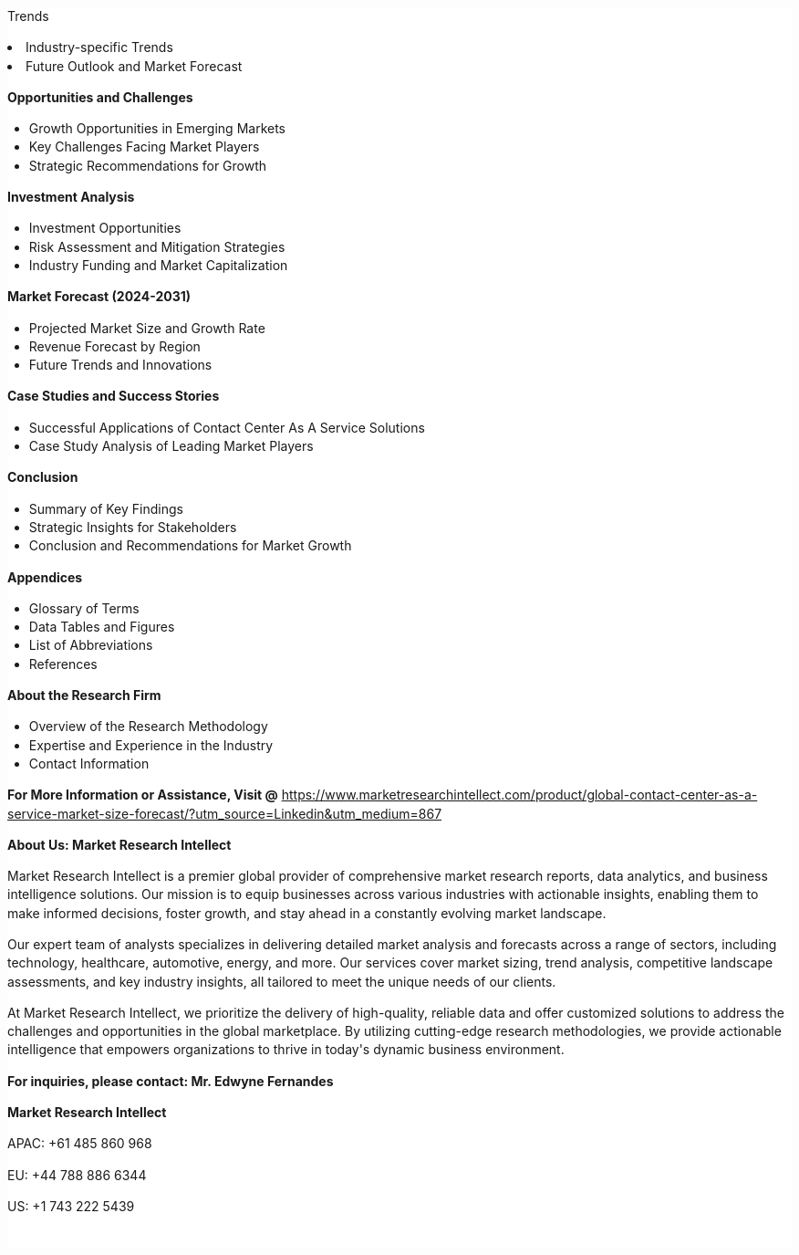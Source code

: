 Trends</li><li>Industry-specific Trends</li><li>Future Outlook and Market Forecast</li></ul><p><strong>Opportunities and Challenges</strong></p><ul><li>Growth Opportunities in Emerging Markets</li><li>Key Challenges Facing Market Players</li><li>Strategic Recommendations for Growth</li></ul><p><strong>Investment Analysis</strong></p><ul><li>Investment Opportunities</li><li>Risk Assessment and Mitigation Strategies</li><li>Industry Funding and Market Capitalization</li></ul><p><strong>Market Forecast (2024-2031)</strong></p><ul><li>Projected Market Size and Growth Rate</li><li>Revenue Forecast by Region</li><li>Future Trends and Innovations</li></ul><p><strong>Case Studies and Success Stories</strong></p><ul><li>Successful Applications of Contact Center As A Service Solutions</li><li>Case Study Analysis of Leading Market Players</li></ul><p><strong>Conclusion</strong></p><ul><li>Summary of Key Findings</li><li>Strategic Insights for Stakeholders</li><li>Conclusion and Recommendations for Market Growth</li></ul><p><strong>Appendices</strong></p><ul><li>Glossary of Terms</li><li>Data Tables and Figures</li><li>List of Abbreviations</li><li>References</li></ul><p><strong>About the Research Firm</strong></p><ul><li>Overview of the Research Methodology</li><li>Expertise and Experience in the Industry</li><li>Contact Information</li></ul></div><div class="article-main__content" data-test-id="publishing-text-block"><p><span class="font-[700]"><strong>For More Information or Assistance, Visit @</strong>&nbsp;<a href="https://www.marketresearchintellect.com/product/global-contact-center-as-a-service-market-size-forecast/?utm_source=Linkedin&utm_medium=867">https://www.marketresearchintellect.com/product/global-contact-center-as-a-service-market-size-forecast/?utm_source=Linkedin&utm_medium=867</a></span></p><p><strong>About Us: Market Research Intellect</strong></p><p>Market Research Intellect is a premier global provider of comprehensive market research reports, data analytics, and business intelligence solutions. Our mission is to equip businesses across various industries with actionable insights, enabling them to make informed decisions, foster growth, and stay ahead in a constantly evolving market landscape.</p><p>Our expert team of analysts specializes in delivering detailed market analysis and forecasts across a range of sectors, including technology, healthcare, automotive, energy, and more. Our services cover market sizing, trend analysis, competitive landscape assessments, and key industry insights, all tailored to meet the unique needs of our clients.</p><p>At Market Research Intellect, we prioritize the delivery of high-quality, reliable data and offer customized solutions to address the challenges and opportunities in the global marketplace. By utilizing cutting-edge research methodologies, we provide actionable intelligence that empowers organizations to thrive in today's dynamic business environment.</p><p><strong>For inquiries, please contact: Mr. Edwyne Fernandes</strong></p><p><strong>Market Research Intellect</strong></p><p>APAC: +61 485 860 968</p><p>EU: +44 788 886 6344</p><p>US: +1 743 222 5439</p></div><div class="article-main__content" data-test-id="publishing-text-block">&nbsp;</div>